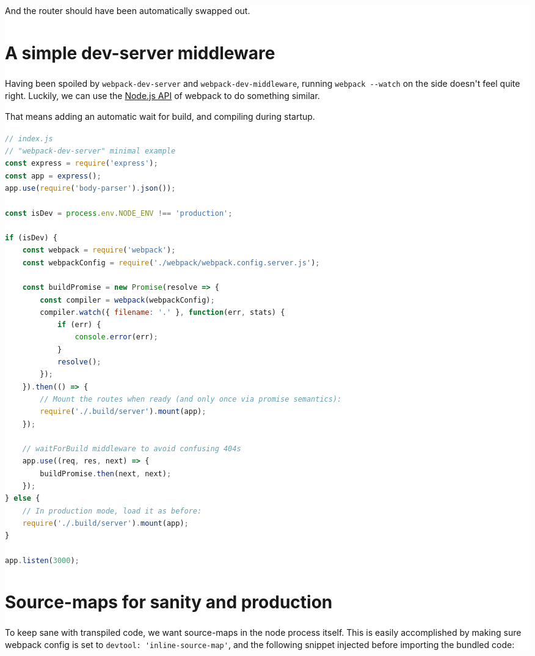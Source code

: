 And the router should have been automatically swapped out.

# A simple dev-server middleware

Having been spoiled by `webpack-dev-server` and `webpack-dev-middleware`, running
`webpack --watch` on the side doesn't feel quite right. Luckily, we can use the
[Node.js API](https://webpack.js.org/api/node/#watching) of webpack to do something similar.

That means adding an automatic wait for build, and compiling during startup.

```js
// index.js
// "webpack-dev-server" minimal example
const express = require('express');
const app = express();
app.use(require('body-parser').json());

const isDev = process.env.NODE_ENV !== 'production';

if (isDev) {
	const webpack = require('webpack');
	const webpackConfig = require('./webpack/webpack.config.server.js');

	const buildPromise = new Promise(resolve => {
		const compiler = webpack(webpackConfig);
		compiler.watch({ filename: '.' }, function(err, stats) {
			if (err) {
				console.error(err);
			}
			resolve();
		});
	}).then(() => {
		// Mount the routes when ready (and only once via promise semantics):
		require('./.build/server').mount(app);
	});

	// waitForBuild middleware to avoid confusing 404s
	app.use((req, res, next) => {
		buildPromise.then(next, next);
	});
} else {
	// In production mode, load it as before:
	require('./.build/server').mount(app);
}

app.listen(3000);
```

# Source-maps for sanity and production

To keep sane with transpiled code, we want source-maps in the node process itself.
This is easily accomplished by making sure webpack config is set to
`devtool: 'inline-source-map'`, and the following snippet injected before
importing the bundled code:
